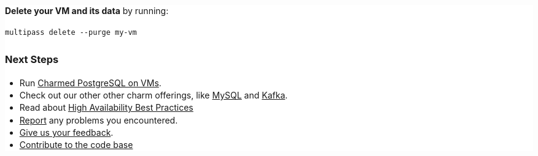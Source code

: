 **Delete your VM and its data** by running:

```text
multipass delete --purge my-vm
```

### Next Steps

- Run [Charmed PostgreSQL on VMs](https://github.com/canonical/postgresql-operator).
- Check out our other other charm offerings, like [MySQL](https://charmhub.io/mysql-k8s) and [Kafka](https://charmhub.io/kafka-k8s?channel=edge).
- Read about [High Availability Best Practices](https://canonical.com/blog/database-high-availability)
- [Report](https://github.com/canonical/postgresql-k8s-operator/issues) any problems you encountered.
- [Give us your feedback](https://chat.charmhub.io/charmhub/channels/data-platform).
- [Contribute to the code base](https://github.com/canonical/postgresql-k8s-operator)



[Charmhub PostgreSQL K8s]: https://charmhub.io/postgresql-k8s?channel=14/stable
